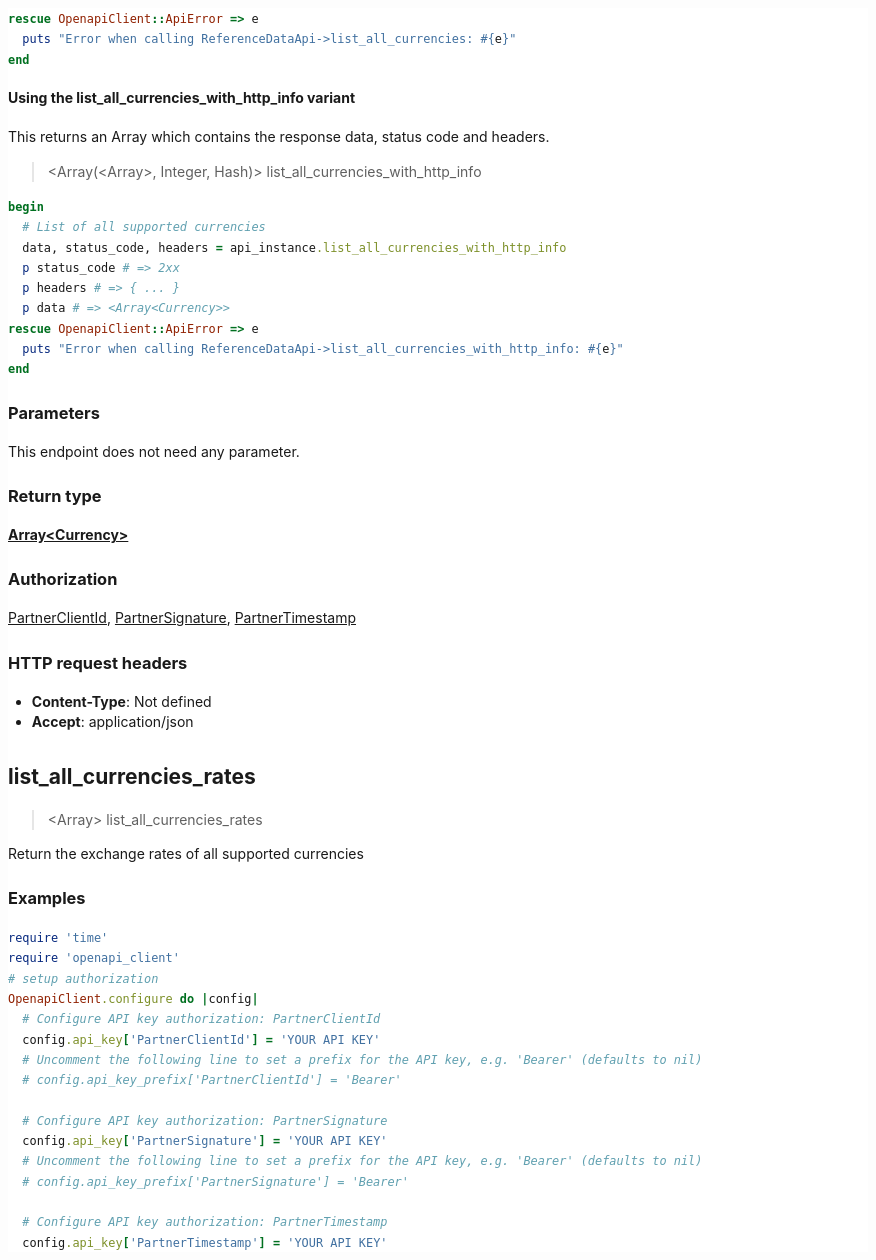 ```ruby
rescue OpenapiClient::ApiError => e
  puts "Error when calling ReferenceDataApi->list_all_currencies: #{e}"
end
```

#### Using the list_all_currencies_with_http_info variant

This returns an Array which contains the response data, status code and headers.

> <Array(<Array<Currency>>, Integer, Hash)> list_all_currencies_with_http_info

```ruby
begin
  # List of all supported currencies
  data, status_code, headers = api_instance.list_all_currencies_with_http_info
  p status_code # => 2xx
  p headers # => { ... }
  p data # => <Array<Currency>>
rescue OpenapiClient::ApiError => e
  puts "Error when calling ReferenceDataApi->list_all_currencies_with_http_info: #{e}"
end
```

### Parameters

This endpoint does not need any parameter.

### Return type

[**Array&lt;Currency&gt;**](Currency.md)

### Authorization

[PartnerClientId](../README.md#PartnerClientId), [PartnerSignature](../README.md#PartnerSignature), [PartnerTimestamp](../README.md#PartnerTimestamp)

### HTTP request headers

- **Content-Type**: Not defined
- **Accept**: application/json


## list_all_currencies_rates

> <Array<ExchangeRatePairs>> list_all_currencies_rates

Return the exchange rates of all supported currencies

### Examples

```ruby
require 'time'
require 'openapi_client'
# setup authorization
OpenapiClient.configure do |config|
  # Configure API key authorization: PartnerClientId
  config.api_key['PartnerClientId'] = 'YOUR API KEY'
  # Uncomment the following line to set a prefix for the API key, e.g. 'Bearer' (defaults to nil)
  # config.api_key_prefix['PartnerClientId'] = 'Bearer'

  # Configure API key authorization: PartnerSignature
  config.api_key['PartnerSignature'] = 'YOUR API KEY'
  # Uncomment the following line to set a prefix for the API key, e.g. 'Bearer' (defaults to nil)
  # config.api_key_prefix['PartnerSignature'] = 'Bearer'

  # Configure API key authorization: PartnerTimestamp
  config.api_key['PartnerTimestamp'] = 'YOUR API KEY'
```